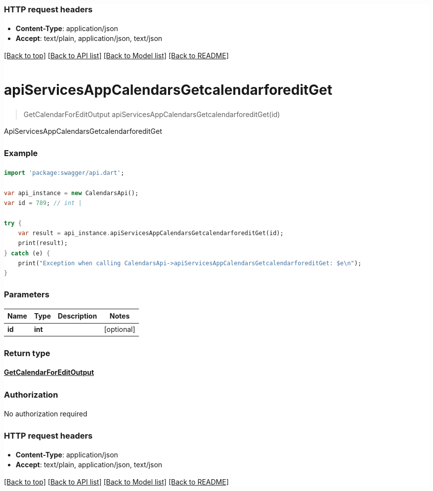 ### HTTP request headers

 - **Content-Type**: application/json
 - **Accept**: text/plain, application/json, text/json

[[Back to top]](#) [[Back to API list]](../README.md#documentation-for-api-endpoints) [[Back to Model list]](../README.md#documentation-for-models) [[Back to README]](../README.md)

# **apiServicesAppCalendarsGetcalendarforeditGet**
> GetCalendarForEditOutput apiServicesAppCalendarsGetcalendarforeditGet(id)

ApiServicesAppCalendarsGetcalendarforeditGet



### Example 
```dart
import 'package:swagger/api.dart';

var api_instance = new CalendarsApi();
var id = 789; // int | 

try { 
    var result = api_instance.apiServicesAppCalendarsGetcalendarforeditGet(id);
    print(result);
} catch (e) {
    print("Exception when calling CalendarsApi->apiServicesAppCalendarsGetcalendarforeditGet: $e\n");
}
```

### Parameters

Name | Type | Description  | Notes
------------- | ------------- | ------------- | -------------
 **id** | **int**|  | [optional] 

### Return type

[**GetCalendarForEditOutput**](GetCalendarForEditOutput.md)

### Authorization

No authorization required

### HTTP request headers

 - **Content-Type**: application/json
 - **Accept**: text/plain, application/json, text/json

[[Back to top]](#) [[Back to API list]](../README.md#documentation-for-api-endpoints) [[Back to Model list]](../README.md#documentation-for-models) [[Back to README]](../README.md)
